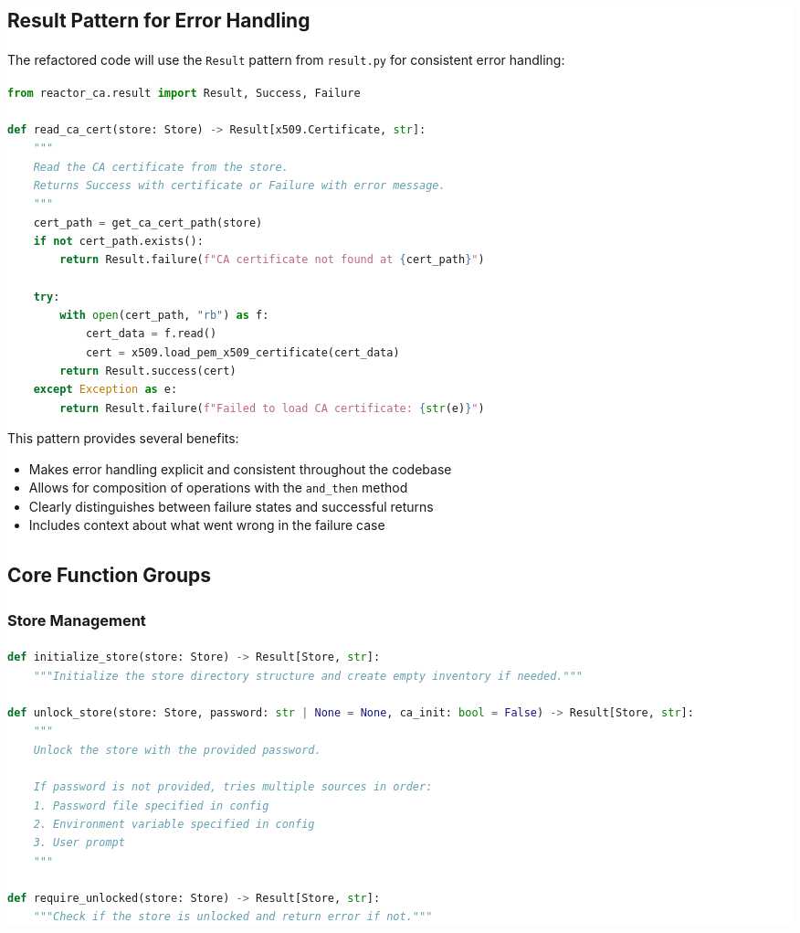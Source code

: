 ## Result Pattern for Error Handling

The refactored code will use the `Result` pattern from `result.py` for consistent error handling:

```python
from reactor_ca.result import Result, Success, Failure

def read_ca_cert(store: Store) -> Result[x509.Certificate, str]:
    """
    Read the CA certificate from the store.
    Returns Success with certificate or Failure with error message.
    """
    cert_path = get_ca_cert_path(store)
    if not cert_path.exists():
        return Result.failure(f"CA certificate not found at {cert_path}")

    try:
        with open(cert_path, "rb") as f:
            cert_data = f.read()
            cert = x509.load_pem_x509_certificate(cert_data)
        return Result.success(cert)
    except Exception as e:
        return Result.failure(f"Failed to load CA certificate: {str(e)}")
```

This pattern provides several benefits:
- Makes error handling explicit and consistent throughout the codebase
- Allows for composition of operations with the `and_then` method
- Clearly distinguishes between failure states and successful returns
- Includes context about what went wrong in the failure case

## Core Function Groups

### Store Management

```python
def initialize_store(store: Store) -> Result[Store, str]:
    """Initialize the store directory structure and create empty inventory if needed."""
    
def unlock_store(store: Store, password: str | None = None, ca_init: bool = False) -> Result[Store, str]:
    """
    Unlock the store with the provided password.
    
    If password is not provided, tries multiple sources in order:
    1. Password file specified in config
    2. Environment variable specified in config
    3. User prompt
    """
    
def require_unlocked(store: Store) -> Result[Store, str]:
    """Check if the store is unlocked and return error if not."""
```
